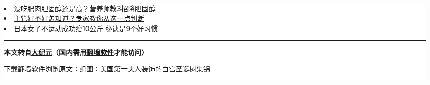 <li><a href="https://github.com/19920513/djy/blob/master/gb/23/10/27/n14104521.md#1">没吃肥肉胆固醇还是高？营养师教3招降胆固醇</a></li>
<li><a href="https://github.com/19920513/djy/blob/master/gb/23/12/17/n14138089.md#1">主管好不好怎知道？专家教你从这一点判断</a></li>
<li><a href="https://github.com/19920513/djy/blob/master/gb/23/12/19/n14139212.md#1">日本女子不运动成功瘦10公斤 秘诀是9个好习惯</a></li>
<hr>
<strong>本文转自<a href="https://www.epochtimes.com">大纪元</a>（国内需用<a href="https://github.com/19920513/www/blob/master/README.md#8">翻墙软件</a>才能访问）</strong><p>下载<a href="https://github.com/19920513/www/blob/master/README.md#8">翻墙软件</a>浏览原文：<a href="https://www.epochtimes.com/gb/23/12/12/n14134948.htm">组图：美国第一夫人装饰的白宫圣诞树集锦</a></p><hr>